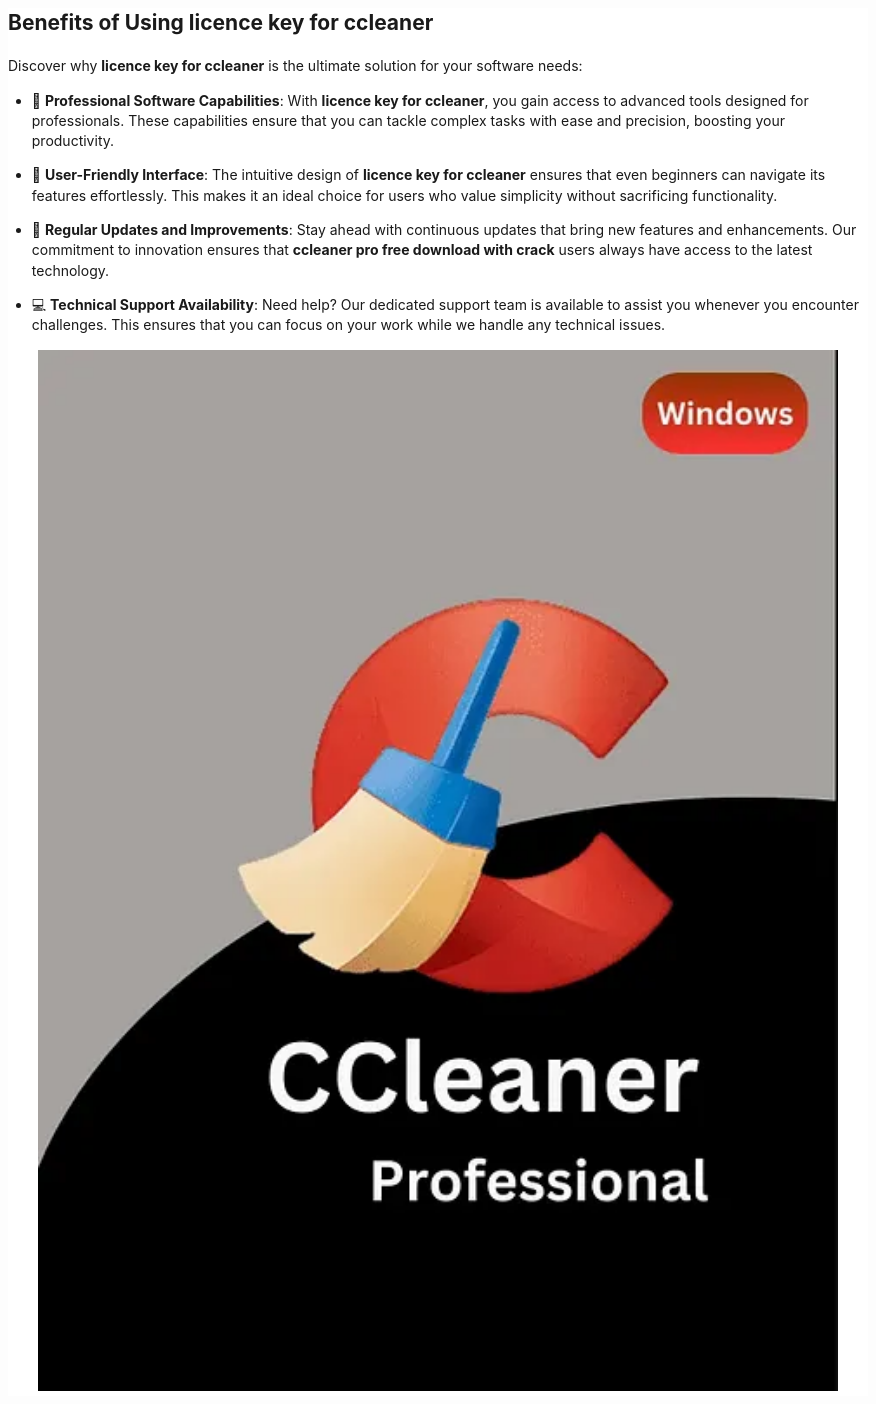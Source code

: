 </div>

## Benefits of Using **licence key for ccleaner**

Discover why **licence key for ccleaner** is the ultimate solution for your software needs:

- 🚀 **Professional Software Capabilities**: With **licence key for ccleaner**, you gain access to advanced tools designed for professionals. These capabilities ensure that you can tackle complex tasks with ease and precision, boosting your productivity.

- 🎨 **User-Friendly Interface**: The intuitive design of **licence key for ccleaner** ensures that even beginners can navigate its features effortlessly. This makes it an ideal choice for users who value simplicity without sacrificing functionality.

- 🔧 **Regular Updates and Improvements**: Stay ahead with continuous updates that bring new features and enhancements. Our commitment to innovation ensures that **ccleaner pro free download with crack** users always have access to the latest technology.

- 💻 **Technical Support Availability**: Need help? Our dedicated support team is available to assist you whenever you encounter challenges. This ensures that you can focus on your work while we handle any technical issues.

<div align='center'>

<img src='assets/images/software/images/CCleaner/2.webp' alt='Images' width='800'/>
